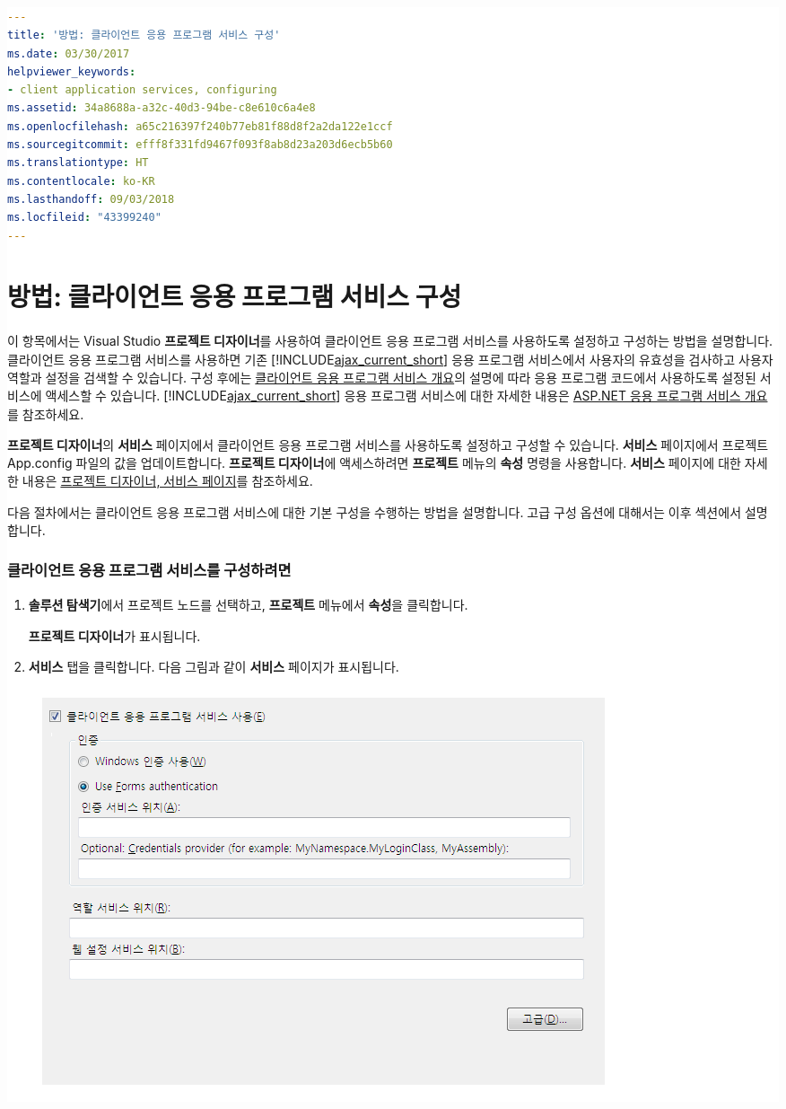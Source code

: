 ```yaml
---
title: '방법: 클라이언트 응용 프로그램 서비스 구성'
ms.date: 03/30/2017
helpviewer_keywords:
- client application services, configuring
ms.assetid: 34a8688a-a32c-40d3-94be-c8e610c6a4e8
ms.openlocfilehash: a65c216397f240b77eb81f88d8f2a2da122e1ccf
ms.sourcegitcommit: efff8f331fd9467f093f8ab8d23a203d6ecb5b60
ms.translationtype: HT
ms.contentlocale: ko-KR
ms.lasthandoff: 09/03/2018
ms.locfileid: "43399240"
---
```

# <a name="how-to-configure-client-application-services"></a>방법: 클라이언트 응용 프로그램 서비스 구성
이 항목에서는 Visual Studio **프로젝트 디자이너**를 사용하여 클라이언트 응용 프로그램 서비스를 사용하도록 설정하고 구성하는 방법을 설명합니다. 클라이언트 응용 프로그램 서비스를 사용하면 기존 [!INCLUDE[ajax_current_short](../../../includes/ajax-current-short-md.md)] 응용 프로그램 서비스에서 사용자의 유효성을 검사하고 사용자 역할과 설정을 검색할 수 있습니다. 구성 후에는 [클라이언트 응용 프로그램 서비스 개요](../../../docs/framework/common-client-technologies/client-application-services-overview.md)의 설명에 따라 응용 프로그램 코드에서 사용하도록 설정된 서비스에 액세스할 수 있습니다. [!INCLUDE[ajax_current_short](../../../includes/ajax-current-short-md.md)] 응용 프로그램 서비스에 대한 자세한 내용은 [ASP.NET 응용 프로그램 서비스 개요](https://msdn.microsoft.com/library/1162e529-0d70-44b2-b3ab-83e60c695013)를 참조하세요.  
  
 **프로젝트 디자이너**의 **서비스** 페이지에서 클라이언트 응용 프로그램 서비스를 사용하도록 설정하고 구성할 수 있습니다. **서비스** 페이지에서 프로젝트 App.config 파일의 값을 업데이트합니다. **프로젝트 디자이너**에 액세스하려면 **프로젝트** 메뉴의 **속성** 명령을 사용합니다. **서비스** 페이지에 대한 자세한 내용은 [프로젝트 디자이너, 서비스 페이지](https://msdn.microsoft.com/library/bb398109)를 참조하세요.  
  
 다음 절차에서는 클라이언트 응용 프로그램 서비스에 대한 기본 구성을 수행하는 방법을 설명합니다. 고급 구성 옵션에 대해서는 이후 섹션에서 설명합니다.  
  
### <a name="to-configure-client-application-services"></a>클라이언트 응용 프로그램 서비스를 구성하려면  
  
1.  **솔루션 탐색기**에서 프로젝트 노드를 선택하고, **프로젝트** 메뉴에서 **속성**을 클릭합니다.  
  
     **프로젝트 디자이너**가 표시됩니다.  
  
2.  **서비스** 탭을 클릭합니다. 다음 그림과 같이 **서비스** 페이지가 표시됩니다.  
  
     ![프로젝트 디자이너의 서비스 탭](../../../docs/framework/common-client-technologies/media/casdesigner.png "casdesigner")  